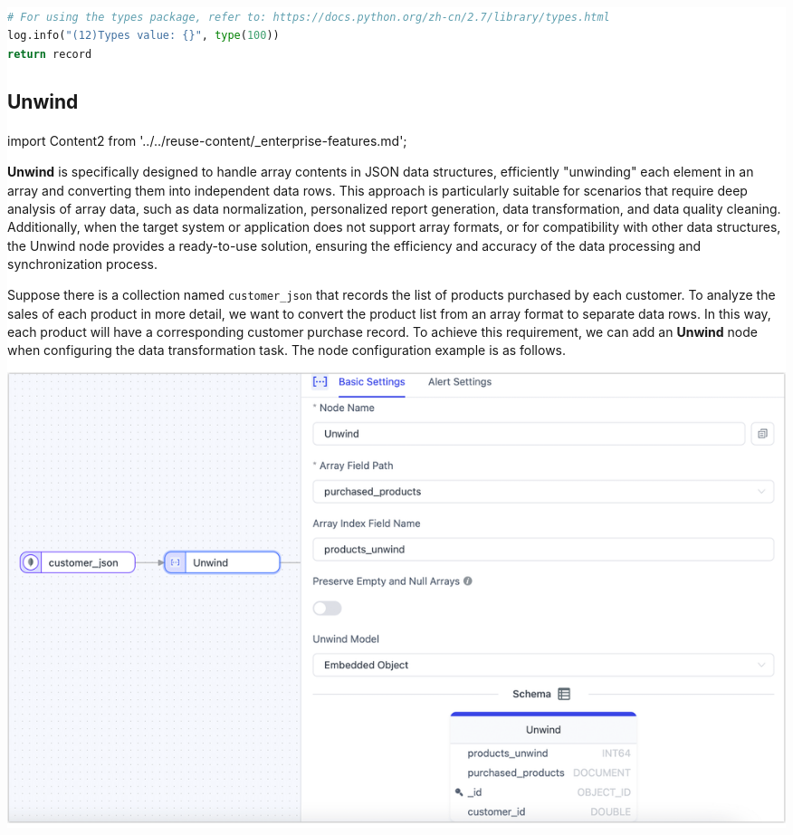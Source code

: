 ```python
# For using the types package, refer to: https://docs.python.org/zh-cn/2.7/library/types.html
log.info("(12)Types value: {}", type(100))
return record
```



## <span id="Unwind">Unwind</span>

import Content2 from '../../reuse-content/_enterprise-features.md';

<Content2 />

**Unwind** is specifically designed to handle array contents in JSON data structures, efficiently "unwinding" each element in an array and converting them into independent data rows. This approach is particularly suitable for scenarios that require deep analysis of array data, such as data normalization, personalized report generation, data transformation, and data quality cleaning. Additionally, when the target system or application does not support array formats, or for compatibility with other data structures, the Unwind node provides a ready-to-use solution, ensuring the efficiency and accuracy of the data processing and synchronization process.

Suppose there is a collection named `customer_json` that records the list of products purchased by each customer. To analyze the sales of each product in more detail, we want to convert the product list from an array format to separate data rows. In this way, each product will have a corresponding customer purchase record. To achieve this requirement, we can add an **Unwind** node when configuring the data transformation task. The node configuration example is as follows.

![unwind_node](../../images/unwind_node.png)
